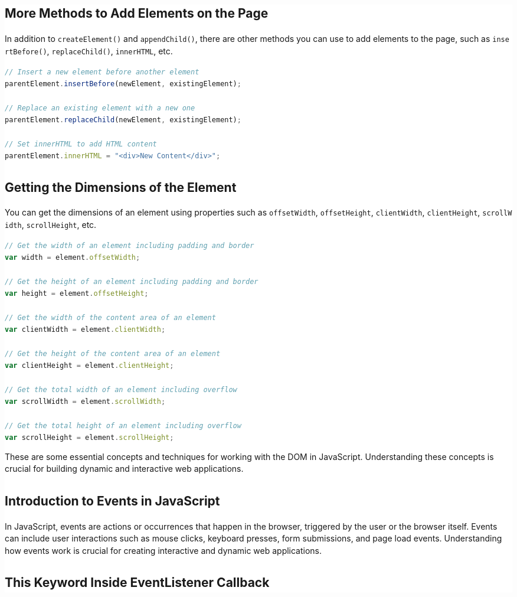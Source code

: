 ## **More Methods to Add Elements on the Page**

In addition to `createElement()` and `appendChild()`, there are other methods you can use to add elements to the page, such as `insertBefore()`, `replaceChild()`, `innerHTML`, etc.

```javascript
// Insert a new element before another element
parentElement.insertBefore(newElement, existingElement);

// Replace an existing element with a new one
parentElement.replaceChild(newElement, existingElement);

// Set innerHTML to add HTML content
parentElement.innerHTML = "<div>New Content</div>";
```

## **Getting the Dimensions of the Element**

You can get the dimensions of an element using properties such as `offsetWidth`, `offsetHeight`, `clientWidth`, `clientHeight`, `scrollWidth`, `scrollHeight`, etc.

```javascript
// Get the width of an element including padding and border
var width = element.offsetWidth;

// Get the height of an element including padding and border
var height = element.offsetHeight;

// Get the width of the content area of an element
var clientWidth = element.clientWidth;

// Get the height of the content area of an element
var clientHeight = element.clientHeight;

// Get the total width of an element including overflow
var scrollWidth = element.scrollWidth;

// Get the total height of an element including overflow
var scrollHeight = element.scrollHeight;
```

These are some essential concepts and techniques for working with the DOM in JavaScript. Understanding these concepts is crucial for building dynamic and interactive web applications.

## **Introduction to Events in JavaScript**

In JavaScript, events are actions or occurrences that happen in the browser, triggered by the user or the browser itself. Events can include user interactions such as mouse clicks, keyboard presses, form submissions, and page load events. Understanding how events work is crucial for creating interactive and dynamic web applications.

## **This Keyword Inside EventListener Callback**
